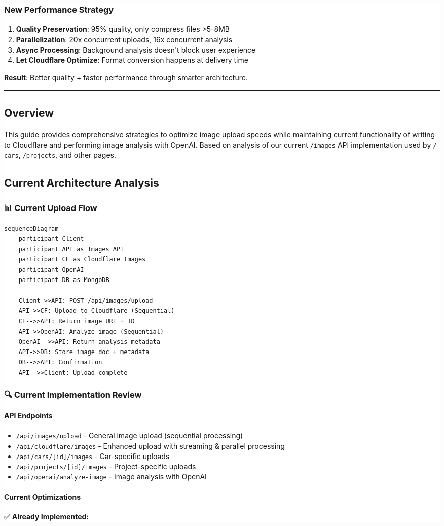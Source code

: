 ### **New Performance Strategy**

1. **Quality Preservation**: 95% quality, only compress files >5-8MB
2. **Parallelization**: 20x concurrent uploads, 16x concurrent analysis
3. **Async Processing**: Background analysis doesn't block user experience
4. **Let Cloudflare Optimize**: Format conversion happens at delivery time

**Result**: Better quality + faster performance through smarter architecture.

---

## Overview

This guide provides comprehensive strategies to optimize image upload speeds while maintaining current functionality of writing to Cloudflare and performing image analysis with OpenAI. Based on analysis of our current `/images` API implementation used by `/cars`, `/projects`, and other pages.

## Current Architecture Analysis

### 📊 Current Upload Flow

```mermaid
sequenceDiagram
    participant Client
    participant API as Images API
    participant CF as Cloudflare Images
    participant OpenAI
    participant DB as MongoDB

    Client->>API: POST /api/images/upload
    API->>CF: Upload to Cloudflare (Sequential)
    CF-->>API: Return image URL + ID
    API->>OpenAI: Analyze image (Sequential)
    OpenAI-->>API: Return analysis metadata
    API->>DB: Store image doc + metadata
    DB-->>API: Confirmation
    API-->>Client: Upload complete
```

### 🔍 Current Implementation Review

#### **API Endpoints**

- `/api/images/upload` - General image upload (sequential processing)
- `/api/cloudflare/images` - Enhanced upload with streaming & parallel processing
- `/api/cars/[id]/images` - Car-specific uploads
- `/api/projects/[id]/images` - Project-specific uploads
- `/api/openai/analyze-image` - Image analysis with OpenAI

#### **Current Optimizations**

✅ **Already Implemented:**
